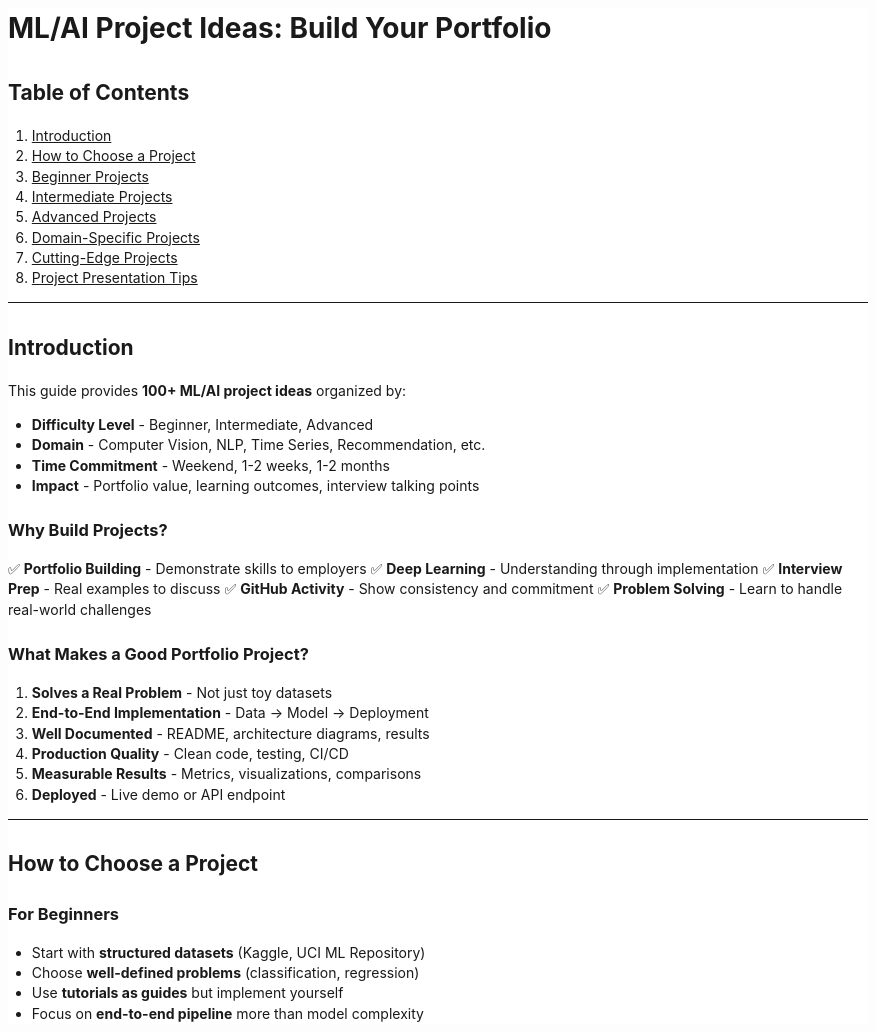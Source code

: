 # ML/AI Project Ideas: Build Your Portfolio

## Table of Contents
1. [Introduction](#introduction)
2. [How to Choose a Project](#how-to-choose-a-project)
3. [Beginner Projects](#beginner-projects)
4. [Intermediate Projects](#intermediate-projects)
5. [Advanced Projects](#advanced-projects)
6. [Domain-Specific Projects](#domain-specific-projects)
7. [Cutting-Edge Projects](#cutting-edge-projects)
8. [Project Presentation Tips](#project-presentation-tips)

---

## Introduction

This guide provides **100+ ML/AI project ideas** organized by:
- **Difficulty Level** - Beginner, Intermediate, Advanced
- **Domain** - Computer Vision, NLP, Time Series, Recommendation, etc.
- **Time Commitment** - Weekend, 1-2 weeks, 1-2 months
- **Impact** - Portfolio value, learning outcomes, interview talking points

### Why Build Projects?

✅ **Portfolio Building** - Demonstrate skills to employers
✅ **Deep Learning** - Understanding through implementation
✅ **Interview Prep** - Real examples to discuss
✅ **GitHub Activity** - Show consistency and commitment
✅ **Problem Solving** - Learn to handle real-world challenges

### What Makes a Good Portfolio Project?

1. **Solves a Real Problem** - Not just toy datasets
2. **End-to-End Implementation** - Data → Model → Deployment
3. **Well Documented** - README, architecture diagrams, results
4. **Production Quality** - Clean code, testing, CI/CD
5. **Measurable Results** - Metrics, visualizations, comparisons
6. **Deployed** - Live demo or API endpoint

---

## How to Choose a Project

### For Beginners
- Start with **structured datasets** (Kaggle, UCI ML Repository)
- Choose **well-defined problems** (classification, regression)
- Use **tutorials as guides** but implement yourself
- Focus on **end-to-end pipeline** more than model complexity
